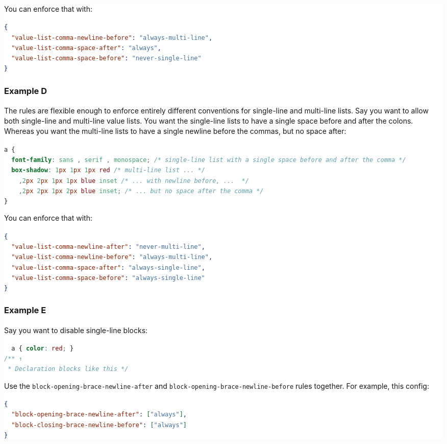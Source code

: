 You can enforce that with:

```json
{
  "value-list-comma-newline-before": "always-multi-line",
  "value-list-comma-space-after": "always",
  "value-list-comma-space-before": "never-single-line"
}
```

### Example D

The rules are flexible enough to enforce entirely different conventions for single-line and multi-line lists. Say you want to allow both single-line and multi-line value lists. You want the single-line lists to have a single space before and after the colons. Whereas you want the multi-line lists to have a single newline before the commas, but no space after:


```css
a {
  font-family: sans , serif , monospace; /* single-line list with a single space before and after the comma */
  box-shadow: 1px 1px 1px red /* multi-line list ... */
    ,2px 2px 1px 1px blue inset /* ... with newline before, ...  */
    ,2px 2px 1px 2px blue inset; /* ... but no space after the comma */
}
```

You can enforce that with:

```json
{
  "value-list-comma-newline-after": "never-multi-line",
  "value-list-comma-newline-before": "always-multi-line",
  "value-list-comma-space-after": "always-single-line",
  "value-list-comma-space-before": "always-single-line"
}
```

### Example E

Say you want to disable single-line blocks:


```css
  a { color: red; }
/** ↑
 * Declaration blocks like this */
```

Use the `block-opening-brace-newline-after` and `block-opening-brace-newline-before` rules together. For example, this config:

```json
{
  "block-opening-brace-newline-after": ["always"],
  "block-closing-brace-newline-before": ["always"]
}
```
